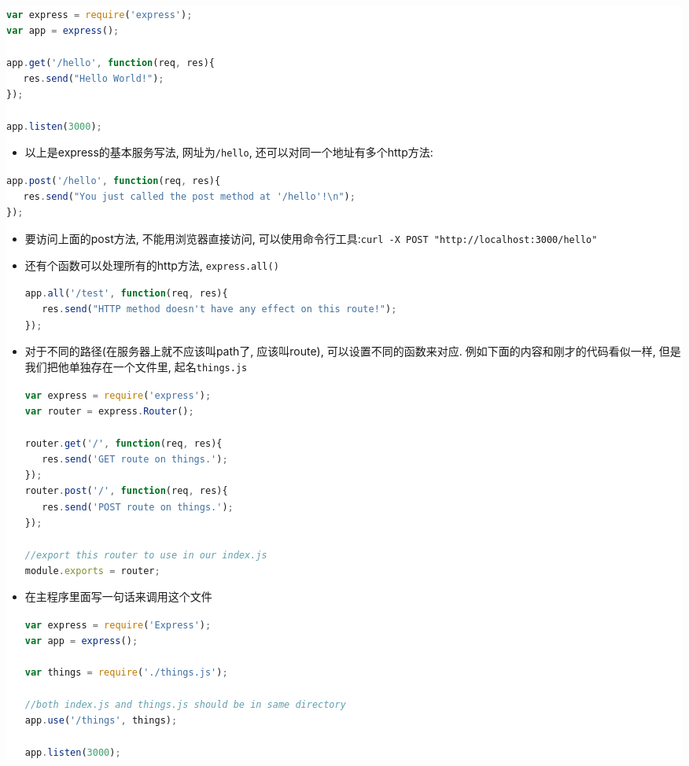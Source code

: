 ```JavaScript
var express = require('express');
var app = express();

app.get('/hello', function(req, res){
   res.send("Hello World!");
});

app.listen(3000);
```

- 以上是express的基本服务写法, 网址为`/hello`, 还可以对同一个地址有多个http方法:

```JavaScript
app.post('/hello', function(req, res){
   res.send("You just called the post method at '/hello'!\n");
});
```

- 要访问上面的post方法, 不能用浏览器直接访问, 可以使用命令行工具:`curl -X POST "http://localhost:3000/hello"`

- 还有个函数可以处理所有的http方法, `express.all()`

  ```JavaScript
  app.all('/test', function(req, res){
     res.send("HTTP method doesn't have any effect on this route!");
  });
  ```

- 对于不同的路径(在服务器上就不应该叫path了, 应该叫route), 可以设置不同的函数来对应. 例如下面的内容和刚才的代码看似一样, 但是我们把他单独存在一个文件里, 起名`things.js`

  ```JavaScript
  var express = require('express');
  var router = express.Router();
  
  router.get('/', function(req, res){
     res.send('GET route on things.');
  });
  router.post('/', function(req, res){
     res.send('POST route on things.');
  });
  
  //export this router to use in our index.js
  module.exports = router;
  ```

- 在主程序里面写一句话来调用这个文件

  ```JavaScript
  var express = require('Express');
  var app = express();
  
  var things = require('./things.js');
  
  //both index.js and things.js should be in same directory
  app.use('/things', things);
  
  app.listen(3000);
  ```
